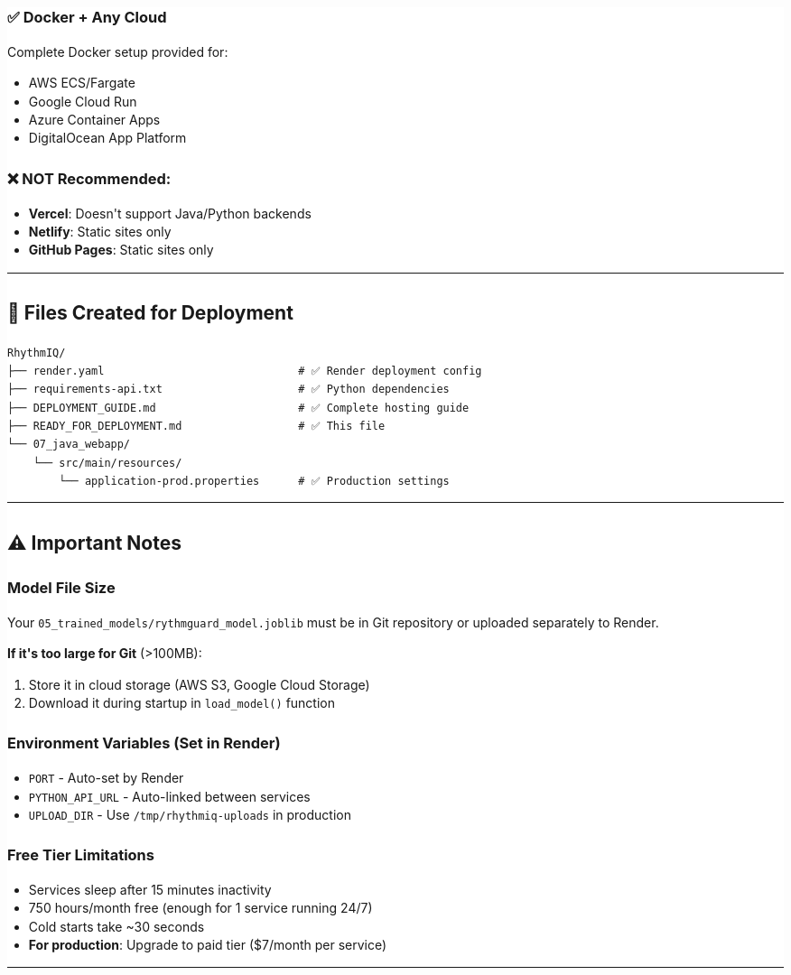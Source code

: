 ### ✅ Docker + Any Cloud
Complete Docker setup provided for:
- AWS ECS/Fargate
- Google Cloud Run
- Azure Container Apps
- DigitalOcean App Platform

### ❌ NOT Recommended:
- **Vercel**: Doesn't support Java/Python backends
- **Netlify**: Static sites only
- **GitHub Pages**: Static sites only

---

## 📁 Files Created for Deployment

```
RhythmIQ/
├── render.yaml                              # ✅ Render deployment config
├── requirements-api.txt                     # ✅ Python dependencies
├── DEPLOYMENT_GUIDE.md                      # ✅ Complete hosting guide
├── READY_FOR_DEPLOYMENT.md                  # ✅ This file
└── 07_java_webapp/
    └── src/main/resources/
        └── application-prod.properties      # ✅ Production settings
```

---

## ⚠️ Important Notes

### Model File Size
Your `05_trained_models/rythmguard_model.joblib` must be in Git repository or uploaded separately to Render.

**If it's too large for Git** (>100MB):
1. Store it in cloud storage (AWS S3, Google Cloud Storage)
2. Download it during startup in `load_model()` function

### Environment Variables (Set in Render)
- `PORT` - Auto-set by Render
- `PYTHON_API_URL` - Auto-linked between services
- `UPLOAD_DIR` - Use `/tmp/rhythmiq-uploads` in production

### Free Tier Limitations
- Services sleep after 15 minutes inactivity
- 750 hours/month free (enough for 1 service running 24/7)
- Cold starts take ~30 seconds
- **For production**: Upgrade to paid tier ($7/month per service)

---